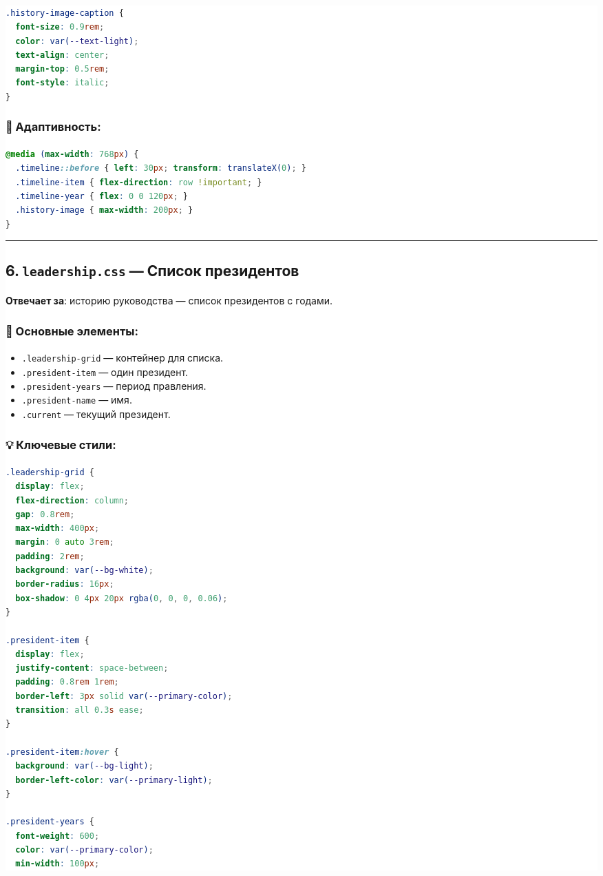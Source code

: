 ```css
.history-image-caption {
  font-size: 0.9rem;
  color: var(--text-light);
  text-align: center;
  margin-top: 0.5rem;
  font-style: italic;
}
```

### 📱 Адаптивность:
```css
@media (max-width: 768px) {
  .timeline::before { left: 30px; transform: translateX(0); }
  .timeline-item { flex-direction: row !important; }
  .timeline-year { flex: 0 0 120px; }
  .history-image { max-width: 200px; }
}
```

---

## 6. `leadership.css` — Список президентов

**Отвечает за**: историю руководства — список президентов с годами.

### 🔧 Основные элементы:
- `.leadership-grid` — контейнер для списка.
- `.president-item` — один президент.
- `.president-years` — период правления.
- `.president-name` — имя.
- `.current` — текущий президент.

### 💡 Ключевые стили:
```css
.leadership-grid {
  display: flex;
  flex-direction: column;
  gap: 0.8rem;
  max-width: 400px;
  margin: 0 auto 3rem;
  padding: 2rem;
  background: var(--bg-white);
  border-radius: 16px;
  box-shadow: 0 4px 20px rgba(0, 0, 0, 0.06);
}

.president-item {
  display: flex;
  justify-content: space-between;
  padding: 0.8rem 1rem;
  border-left: 3px solid var(--primary-color);
  transition: all 0.3s ease;
}

.president-item:hover {
  background: var(--bg-light);
  border-left-color: var(--primary-light);
}

.president-years {
  font-weight: 600;
  color: var(--primary-color);
  min-width: 100px;
```